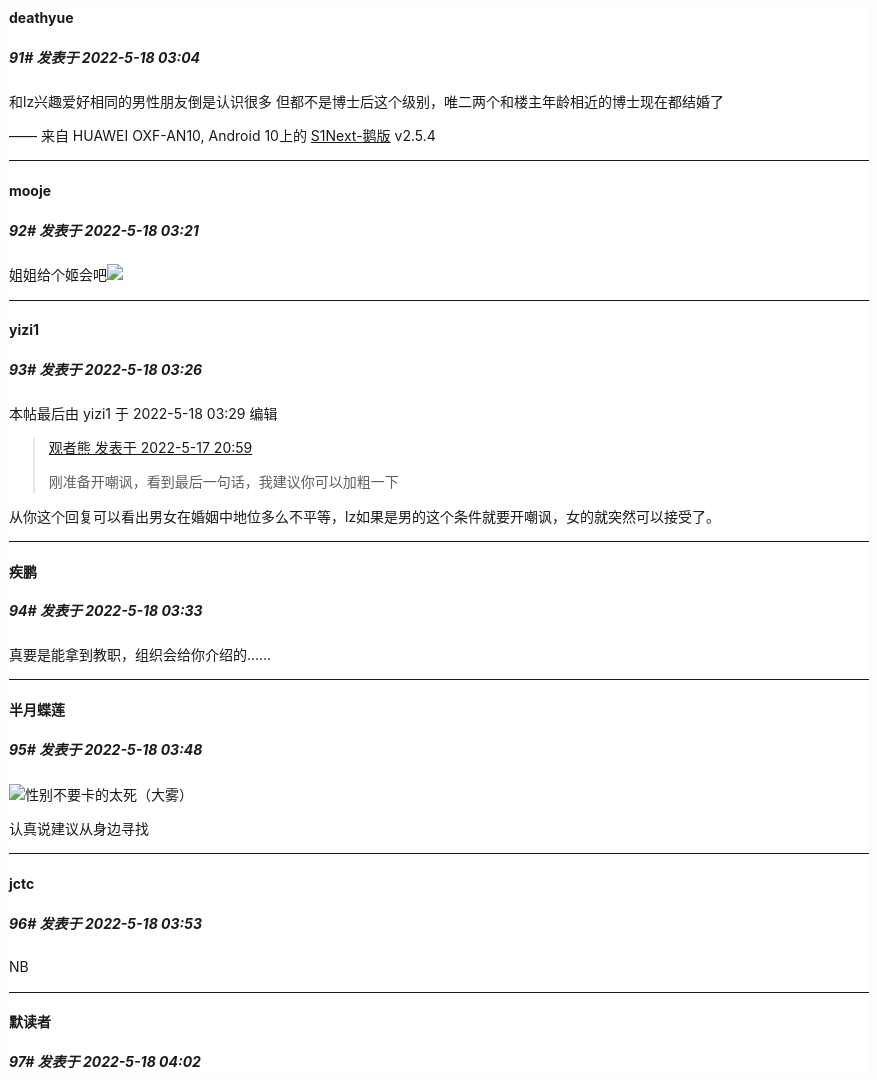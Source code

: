 ####  deathyue  
##### 91#       发表于 2022-5-18 03:04

和lz兴趣爱好相同的男性朋友倒是认识很多 但都不是博士后这个级别，唯二两个和楼主年龄相近的博士现在都结婚了

—— 来自 HUAWEI OXF-AN10, Android 10上的 [S1Next-鹅版](https://github.com/ykrank/S1-Next/releases) v2.5.4

*****

####  mooje  
##### 92#       发表于 2022-5-18 03:21

姐姐给个姬会吧<img src="https://static.saraba1st.com/image/smiley/face2017/075.png" referrerpolicy="no-referrer">

*****

####  yizi1  
##### 93#       发表于 2022-5-18 03:26

 本帖最后由 yizi1 于 2022-5-18 03:29 编辑 
<blockquote><a href="httphttps://bbs.saraba1st.com/2b/forum.php?mod=redirect&amp;goto=findpost&amp;pid=55885376&amp;ptid=2070049" target="_blank">观者熊 发表于 2022-5-17 20:59</a>

刚准备开嘲讽，看到最后一句话，我建议你可以加粗一下</blockquote>
从你这个回复可以看出男女在婚姻中地位多么不平等，lz如果是男的这个条件就要开嘲讽，女的就突然可以接受了。

*****

####  疾鹏  
##### 94#       发表于 2022-5-18 03:33

真要是能拿到教职，组织会给你介绍的……

*****

####  半月蝶莲  
##### 95#       发表于 2022-5-18 03:48

<img src="https://static.saraba1st.com/image/smiley/face2017/068.png" referrerpolicy="no-referrer">性别不要卡的太死（大雾）

认真说建议从身边寻找

*****

####  jctc  
##### 96#       发表于 2022-5-18 03:53

NB

*****

####  默读者  
##### 97#       发表于 2022-5-18 04:02
